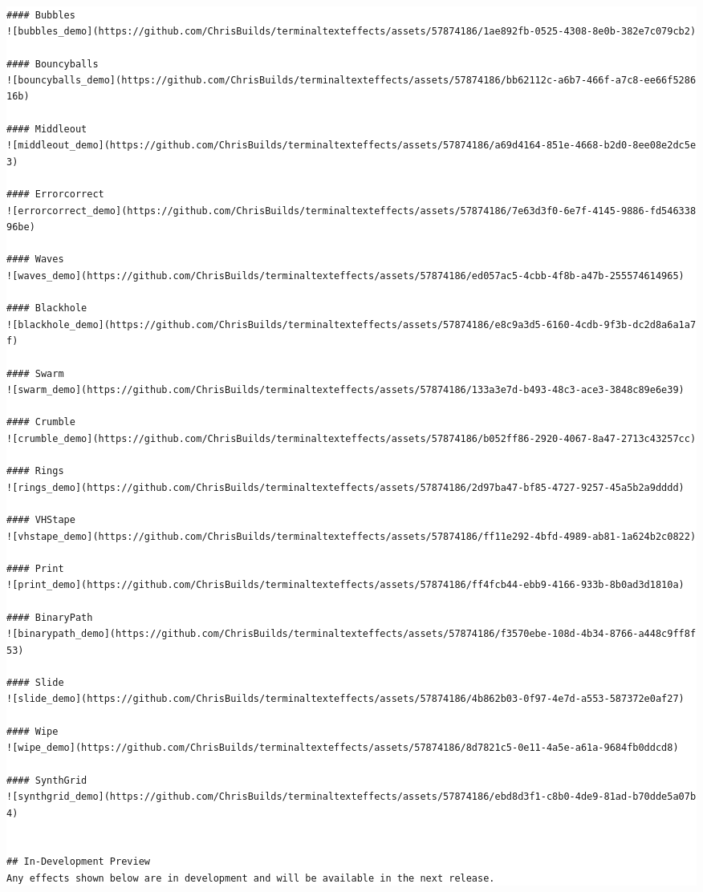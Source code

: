 ```
#### Bubbles
![bubbles_demo](https://github.com/ChrisBuilds/terminaltexteffects/assets/57874186/1ae892fb-0525-4308-8e0b-382e7c079cb2)

#### Bouncyballs
![bouncyballs_demo](https://github.com/ChrisBuilds/terminaltexteffects/assets/57874186/bb62112c-a6b7-466f-a7c8-ee66f528616b)

#### Middleout
![middleout_demo](https://github.com/ChrisBuilds/terminaltexteffects/assets/57874186/a69d4164-851e-4668-b2d0-8ee08e2dc5e3)

#### Errorcorrect
![errorcorrect_demo](https://github.com/ChrisBuilds/terminaltexteffects/assets/57874186/7e63d3f0-6e7f-4145-9886-fd54633896be)

#### Waves
![waves_demo](https://github.com/ChrisBuilds/terminaltexteffects/assets/57874186/ed057ac5-4cbb-4f8b-a47b-255574614965)

#### Blackhole
![blackhole_demo](https://github.com/ChrisBuilds/terminaltexteffects/assets/57874186/e8c9a3d5-6160-4cdb-9f3b-dc2d8a6a1a7f)

#### Swarm
![swarm_demo](https://github.com/ChrisBuilds/terminaltexteffects/assets/57874186/133a3e7d-b493-48c3-ace3-3848c89e6e39)

#### Crumble
![crumble_demo](https://github.com/ChrisBuilds/terminaltexteffects/assets/57874186/b052ff86-2920-4067-8a47-2713c43257cc)

#### Rings
![rings_demo](https://github.com/ChrisBuilds/terminaltexteffects/assets/57874186/2d97ba47-bf85-4727-9257-45a5b2a9dddd)

#### VHStape
![vhstape_demo](https://github.com/ChrisBuilds/terminaltexteffects/assets/57874186/ff11e292-4bfd-4989-ab81-1a624b2c0822)

#### Print
![print_demo](https://github.com/ChrisBuilds/terminaltexteffects/assets/57874186/ff4fcb44-ebb9-4166-933b-8b0ad3d1810a)

#### BinaryPath
![binarypath_demo](https://github.com/ChrisBuilds/terminaltexteffects/assets/57874186/f3570ebe-108d-4b34-8766-a448c9ff8f53)

#### Slide
![slide_demo](https://github.com/ChrisBuilds/terminaltexteffects/assets/57874186/4b862b03-0f97-4e7d-a553-587372e0af27)

#### Wipe
![wipe_demo](https://github.com/ChrisBuilds/terminaltexteffects/assets/57874186/8d7821c5-0e11-4a5e-a61a-9684fb0ddcd8)

#### SynthGrid
![synthgrid_demo](https://github.com/ChrisBuilds/terminaltexteffects/assets/57874186/ebd8d3f1-c8b0-4de9-81ad-b70dde5a07b4)


## In-Development Preview
Any effects shown below are in development and will be available in the next release.
```